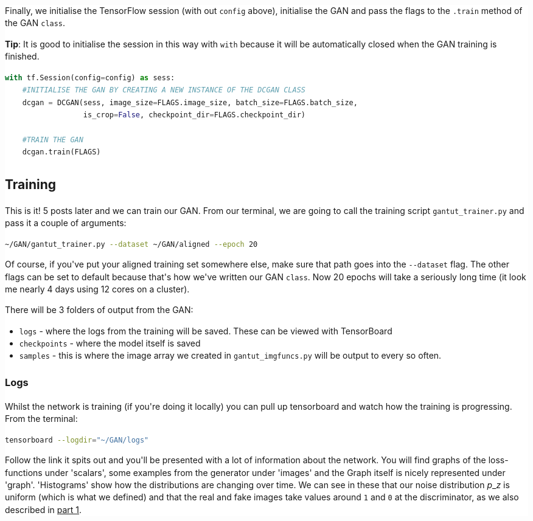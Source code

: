 Finally, we initialise the TensorFlow session (with out `config` above), initialise the GAN and pass the flags to the `.train` method of the GAN `class`. 

**Tip**: It is good to initialise the session in this way with `with` because it will be automatically closed when the GAN training is finished.

```python
with tf.Session(config=config) as sess:
    #INITIALISE THE GAN BY CREATING A NEW INSTANCE OF THE DCGAN CLASS
    dcgan = DCGAN(sess, image_size=FLAGS.image_size, batch_size=FLAGS.batch_size,
                  is_crop=False, checkpoint_dir=FLAGS.checkpoint_dir)

    #TRAIN THE GAN
    dcgan.train(FLAGS)
```

<h2 id="training"> Training </h2>

This is it! 5 posts later and we can train our GAN. From our terminal, we are going to call the training script `gantut_trainer.py` and pass it a couple of arguments:

```bash
~/GAN/gantut_trainer.py --dataset ~/GAN/aligned --epoch 20
```

Of course, if you've put your aligned training set somewhere else, make sure that path goes into the `--dataset` flag. The other flags can be set to default because that's how we've written our GAN `class`. Now 20 epochs will take a seriously long time (it look me nearly 4 days using 12 cores on a cluster).

There will be 3 folders of output from the GAN:

* `logs` - where the logs from the training will be saved. These can be viewed with TensorBoard
* `checkpoints` - where the model itself is saved
* `samples` - this is where the image array we created in `gantut_imgfuncs.py` will be output to every so often.

<h3 id="logs"> Logs </h3>

Whilst the network is training (if you're doing it locally) you can pull up tensorboard and watch how the training is progressing. From the terminal:

```bash
tensorboard --logdir="~/GAN/logs"
```

Follow the link it spits out and you'll be presented with a lot of information about the network. You will find graphs of the loss-functions under 'scalars', some examples from the generator under 'images' and the Graph itself is nicely represented under 'graph'. 'Histograms' show how the distributions are changing over time. We can see in these that our noise distribution $p\_{z}$ is uniform (which is what we defined) and that the real and fake images take values around `1` and `0` at the discriminator, as we also described in [part 1](/post/GAN1 "GAN - Part 1").

<div class="figure_container">
	<div class="figure_images">
